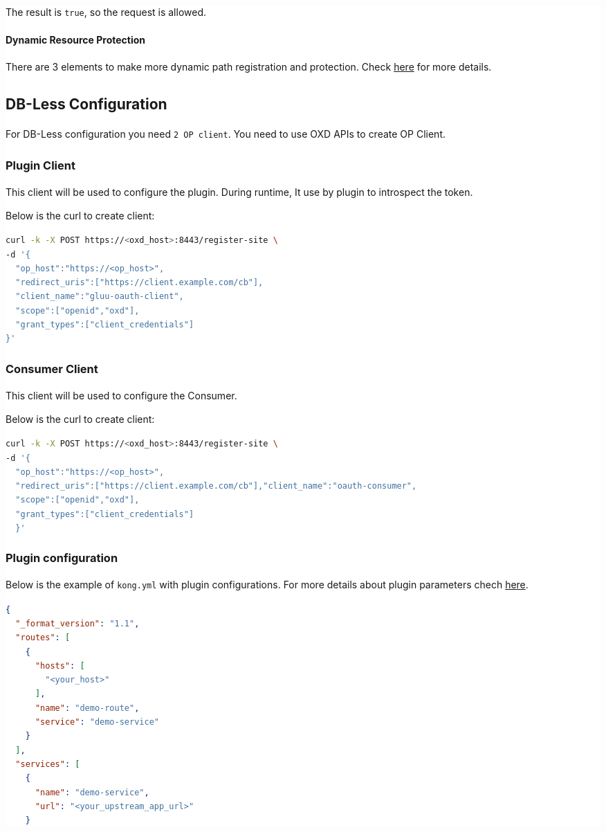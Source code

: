 
The result is `true`, so the request is allowed.

#### Dynamic Resource Protection

There are 3 elements to make more dynamic path registration and protection. Check [here](../common-features/#dynamic-resource-protection) for more details.

## DB-Less Configuration

For DB-Less configuration you need `2 OP client`. You need to use OXD APIs to create OP Client.

### Plugin Client

This client will be used to configure the plugin. During runtime, It use by plugin to introspect the token.

Below is the curl to create client:

```bash
curl -k -X POST https://<oxd_host>:8443/register-site \
-d '{
  "op_host":"https://<op_host>",
  "redirect_uris":["https://client.example.com/cb"],
  "client_name":"gluu-oauth-client",
  "scope":["openid","oxd"],
  "grant_types":["client_credentials"]
}'
```

### Consumer Client

This client will be used to configure the Consumer.

Below is the curl to create client:

```bash
curl -k -X POST https://<oxd_host>:8443/register-site \
-d '{
  "op_host":"https://<op_host>",
  "redirect_uris":["https://client.example.com/cb"],"client_name":"oauth-consumer",
  "scope":["openid","oxd"],
  "grant_types":["client_credentials"]
  }'
```

### Plugin configuration

Below is the example of `kong.yml` with plugin configurations. For more details about plugin parameters chech [here](#parameters).

```json
{
  "_format_version": "1.1",
  "routes": [
    {
      "hosts": [
        "<your_host>"
      ],
      "name": "demo-route",
      "service": "demo-service"
    }
  ],
  "services": [
    {
      "name": "demo-service",
      "url": "<your_upstream_app_url>"
    }
```